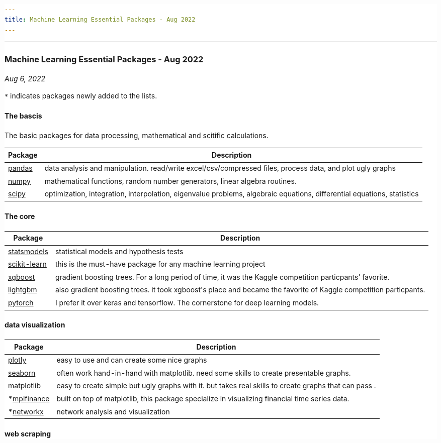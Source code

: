```yaml
---
title: Machine Learning Essential Packages - Aug 2022
---
```

***

### Machine Learning Essential Packages - Aug 2022

*Aug 6, 2022*

`*` indicates packages newly added to the lists.

####  The bascis

The basic packages for data processing, mathematical and scitific calculations.


| Package | Description | 
| ------  | ------      |
| [pandas](https://pandas.pydata.org/) | data analysis and manipulation.  read/write excel/csv/compressed files, process data, and plot ugly graphs| 
| [numpy](https://numpy.org/) |  mathematical functions, random number generators, linear algebra routines. | 
| [scipy](https://scipy.org/ ) | optimization, integration, interpolation, eigenvalue problems, algebraic equations, differential equations, statistics | 

####  The core

| Package | Description | 
| ------  | ------      |
| [statsmodels](https://www.statsmodels.org/stable/index.html) | statistical models and hypothesis tests |
| [scikit-learn](https://scikit-learn.org/stable/) | this is the must-have package for any machine learning project |
| [xgboost](https://xgboost.readthedocs.io/en/stable/) | gradient boosting trees. For a long period of time, it was the Kaggle competition particpants' favorite. |
| [lightgbm](https://lightgbm.readthedocs.io/en/latest/) | also gradient boosting trees. it took xgboost's place and became the favorite of Kaggle competition particpants. |
| [pytorch](https://pytorch.org/) | I prefer it over keras and tensorflow. The cornerstone for deep learning models.|

####  data visualization

| Package | Description | 
| ------  | ------      |
| [plotly](https://plotly.com/)| easy to use and can create some nice graphs |
| [seaborn](https://seaborn.pydata.org/) | often work hand-in-hand with matplotlib. need some skills to create presentable graphs.|
| [matplotlib](https://matplotlib.org/) | easy to create simple but ugly graphs with it. but takes real skills to create   graphs that can pass .|
| *[mplfinance](https://github.com/matplotlib/mplfinance) | built on top of matplotlib, this package specialize in visualizing financial time series data. |
| *[networkx](https://networkx.org/) | network analysis and visualization |

####  web scraping
